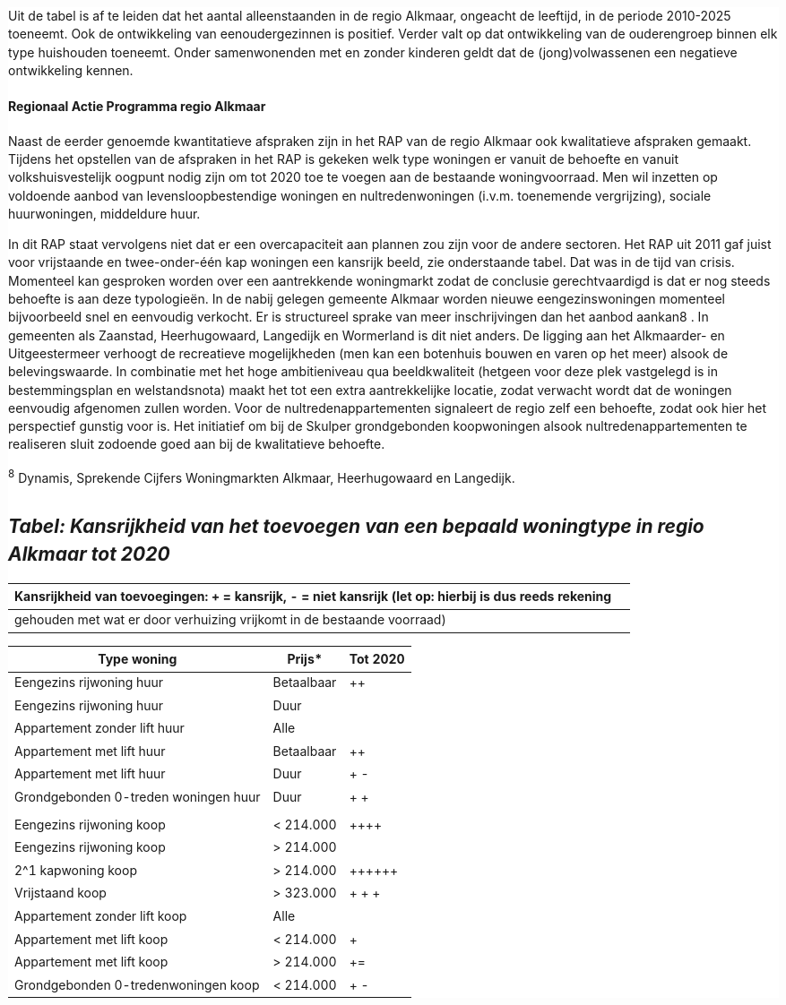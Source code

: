 Uit de tabel is af te leiden dat het aantal alleenstaanden in de regio Alkmaar, ongeacht de leeftijd, in de periode 2010-2025 toeneemt. Ook de ontwikkeling van eenoudergezinnen is positief. Verder valt op dat ontwikkeling van de ouderengroep binnen elk type huishouden toeneemt. Onder samenwonenden met en zonder kinderen geldt dat de (jong)volwassenen een negatieve ontwikkeling kennen.

#### Regionaal Actie Programma regio Alkmaar

Naast de eerder genoemde kwantitatieve afspraken zijn in het RAP van de regio Alkmaar ook kwalitatieve afspraken gemaakt. Tijdens het opstellen van de afspraken in het RAP is gekeken welk type woningen er vanuit de behoefte en vanuit volkshuisvestelijk oogpunt nodig zijn om tot 2020 toe te voegen aan de bestaande woningvoorraad. Men wil inzetten op voldoende aanbod van levensloopbestendige woningen en nultredenwoningen (i.v.m. toenemende vergrijzing), sociale huurwoningen, middeldure huur.

In dit RAP staat vervolgens niet dat er een overcapaciteit aan plannen zou zijn voor de andere sectoren. Het RAP uit 2011 gaf juist voor vrijstaande en twee-onder-één kap woningen een kansrijk beeld, zie onderstaande tabel. Dat was in de tijd van crisis. Momenteel kan gesproken worden over een aantrekkende woningmarkt zodat de conclusie gerechtvaardigd is dat er nog steeds behoefte is aan deze typologieën. In de nabij gelegen gemeente Alkmaar worden nieuwe eengezinswoningen momenteel bijvoorbeeld snel en eenvoudig verkocht. Er is structureel sprake van meer inschrijvingen dan het aanbod aankan8 . In gemeenten als Zaanstad, Heerhugowaard, Langedijk en Wormerland is dit niet anders. De ligging aan het Alkmaarder- en Uitgeestermeer verhoogt de recreatieve mogelijkheden (men kan een botenhuis bouwen en varen op het meer) alsook de belevingswaarde. In combinatie met het hoge ambitieniveau qua beeldkwaliteit (hetgeen voor deze plek vastgelegd is in bestemmingsplan en welstandsnota) maakt het tot een extra aantrekkelijke locatie, zodat verwacht wordt dat de woningen eenvoudig afgenomen zullen worden. Voor de nultredenappartementen signaleert de regio zelf een behoefte, zodat ook hier het perspectief gunstig voor is. Het initiatief om bij de Skulper grondgebonden koopwoningen alsook nultredenappartementen te realiseren sluit zodoende goed aan bij de kwalitatieve behoefte.

<sup>8</sup> Dynamis, Sprekende Cijfers Woningmarkten Alkmaar, Heerhugowaard en Langedijk.

## *Tabel: Kansrijkheid van het toevoegen van een bepaald woningtype in regio Alkmaar tot 2020*

| Kansrijkheid van toevoegingen: + = kansrijk, - = niet kansrijk (let op: hierbij is dus reeds rekening |  |
|-------------------------------------------------------------------------------------------------------|--|
| gehouden met wat er door verhuizing vrijkomt in de bestaande voorraad)                                |  |

| Type woning                          | Prijs*     | Tot 2020 |
|--------------------------------------|------------|----------|
| Eengezins rijwoning huur             | Betaalbaar | ++       |
| Eengezins rijwoning huur             | Duur       |          |
| Appartement zonder lift huur         | Alle       |          |
| Appartement met lift huur            | Betaalbaar | ++       |
| Appartement met lift huur            | Duur       | + -      |
| Grondgebonden 0-treden woningen huur | Duur       | + +      |
|                                      |            |          |
| Eengezins rijwoning koop             | < 214.000  | ++++     |
| Eengezins rijwoning koop             | > 214.000  |          |
| 2^1 kapwoning koop                   | > 214.000  | ++++++   |
| Vrijstaand koop                      | > 323.000  | + + +    |
| Appartement zonder lift koop         | Alle       |          |
| Appartement met lift koop            | < 214.000  | +        |
| Appartement met lift koop            | > 214.000  | +=       |
| Grondgebonden 0-tredenwoningen koop  | < 214.000  | + -      |